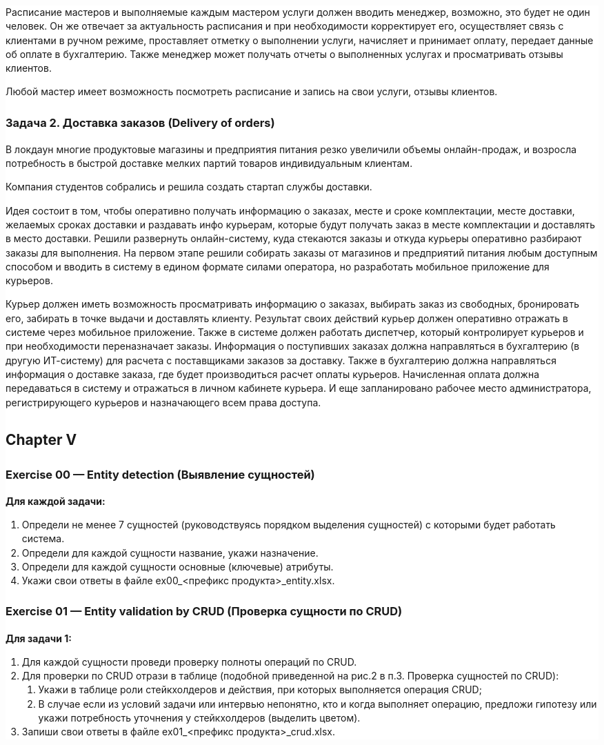 Расписание мастеров и выполняемые каждым мастером услуги должен вводить менеджер, возможно, это будет не один человек. Он же отвечает за актуальность расписания и при необходимости корректирует его, осуществляет связь с клиентами в ручном режиме, проставляет отметку о выполнении услуги, начисляет и принимает оплату, передает данные об оплате в бухгалтерию. Также менеджер может получать отчеты о выполненных услугах и просматривать отзывы клиентов.

Любой мастер имеет возможность посмотреть расписание и запись на свои услуги, отзывы клиентов. 

### Задача 2. Доставка заказов (Delivery of orders) <div id="42"></div>
В локдаун многие продуктовые магазины и предприятия питания резко увеличили объемы онлайн-продаж, и возросла потребность в быстрой доставке мелких партий товаров индивидуальным клиентам. 

Компания студентов собрались и решила создать стартап службы доставки. 

Идея состоит в том, чтобы оперативно получать информацию о заказах, месте и сроке комплектации, месте доставки, желаемых сроках доставки и раздавать инфо курьерам, которые будут получать заказ в месте комплектации и доставлять в место доставки. Решили развернуть онлайн-систему, куда стекаются заказы и откуда курьеры оперативно разбирают заказы для выполнения. На первом этапе решили собирать заказы от магазинов и предприятий питания любым доступным способом и вводить в систему в едином формате силами оператора, но разработать мобильное приложение для курьеров. 

Курьер должен иметь возможность просматривать информацию о заказах, выбирать заказ из свободных, бронировать его, забирать в точке выдачи и доставлять клиенту. Результат своих действий курьер должен оперативно отражать в системе через мобильное приложение. Также в системе должен работать диспетчер, который контролирует курьеров и при необходимости переназначает заказы. Информация о поступивших заказах должна направляться в бухгалтерию (в другую ИТ-систему) для расчета с поставщиками заказов за доставку. Также в бухгалтерию должна направляться информация о доставке заказа, где будет производиться расчет оплаты курьеров. Начисленная оплата должна передаваться в систему и отражаться в личном кабинете курьера. И еще запланировано рабочее место администратора, регистрирующего курьеров и назначающего всем права доступа.

## Chapter V <div id="chapter-v"></div>

### Exercise 00 — Entity detection (Выявление сущностей) <div id="51"></div>
**Для каждой задачи:**

1. Определи не менее 7 сущностей (руководствуясь порядком выделения сущностей) с которыми будет работать система.
2. Определи для каждой сущности название, укажи назначение.
3. Определи для каждой сущности основные (ключевые) атрибуты.
4. Укажи свои ответы в файле ex00\_<префикс продукта>\_entity.xlsx.

### Exercise 01 — Entity validation by CRUD (Проверка сущности по CRUD) <div id="52"></div>
**Для задачи 1:**

1. Для каждой сущности проведи проверку полноты операций по CRUD.
2. Для проверки по CRUD отрази в таблице (подобной приведенной на рис.2 в п.3. Проверка сущностей по CRUD):
   1. Укажи в таблице роли стейкхолдеров и действия, при которых выполняется операция CRUD;
   2. В случае если из условий задачи или интервью непонятно, кто и когда выполняет операцию, предложи гипотезу или укажи потребность уточнения у стейкхолдеров (выделить цветом).
3. Запиши свои ответы в файле ex01\_<префикс продукта>\_crud.xlsx.
